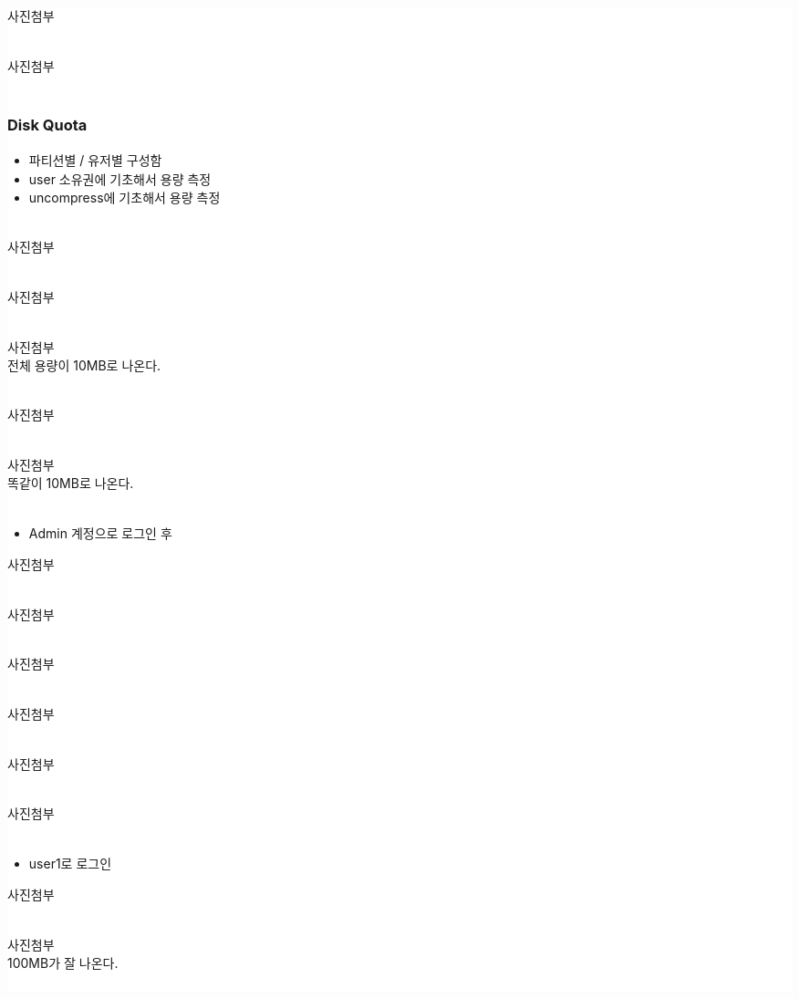 사진첨부
<br/><br/>

사진첨부
<br/><br/>

### Disk Quota<br/>

- 파티션별 / 유저별 구성함<br/>
- user 소유권에 기초해서 용량 측정<br/>
- uncompress에 기초해서 용량 측정<br/><br/>

사진첨부
<br/><br/>

사진첨부
<br/><br/>

사진첨부
<br/>
전체 용량이 10MB로 나온다.
<br/><br/>

사진첨부
<br/><br/>

사진첨부
<br/>
똑같이 10MB로 나온다.
<br/><br/>

- Admin 계정으로 로그인 후<br/>

사진첨부
<br/><br/>

사진첨부
<br/><br/>

사진첨부
<br/><br/>

사진첨부
<br/><br/>

사진첨부
<br/><br/>

사진첨부
<br/><br/>

- user1로 로그인<br/>

사진첨부
<br/><br/>

사진첨부
<br/>
100MB가 잘 나온다.
<br/><br/>
